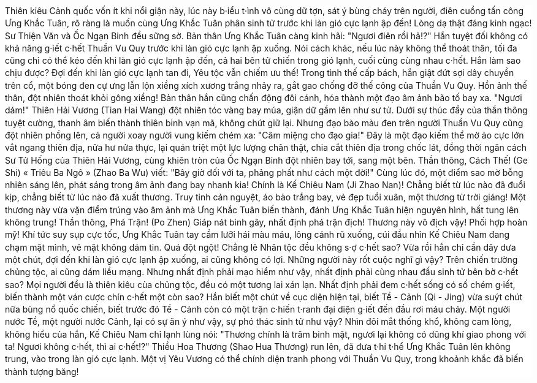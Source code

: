 Thiên kiêu Cảnh quốc vốn ít khi nổi giận này, lúc này b·iểu t·ình vô cùng dữ tợn, sát ý bùng cháy trên người, điên cuồng tấn công Ưng Khắc Tuân, rõ ràng là muốn cùng Ưng Khắc Tuân phân sinh tử trước khi làn gió cực lạnh ập đến!
Lòng dạ thật đáng kinh ngạc!
Sư Thiện Văn và Ốc Ngạn Binh đều sững sờ.
Bản thân Ưng Khắc Tuân càng kinh hãi: "Ngươi điên rồi hả!?"
Hắn tuyệt đối không có khả năng g·iết c·hết Thuần Vu Quy trước khi làn gió cực lạnh ập xuống. Nói cách khác, nếu lúc này không thể thoát thân, tối đa cũng chỉ có thể kéo đến khi làn gió cực lạnh ập đến, cả hai bên tử chiến trong gió lạnh, cuối cùng cùng nhau c·hết.
Hắn làm sao chịu được?
Đợi đến khi làn gió cực lạnh tan đi, Yêu tộc vẫn chiếm ưu thế!
Trong tình thế cấp bách, hắn giật đứt sợi dây chuyền trên cổ, một bóng đen cự ưng lẫn lộn xiềng xích xương trắng nhảy ra, gắt gao chống đỡ thế công của Thuần Vu Quy.
Hồn ảnh thế thân, đột nhiên thoát khỏi gông xiềng!
Bản thân hắn cũng chấn động đôi cánh, hóa thành một đạo âm ảnh bão tố bay xa.
"Ngươi dám!"
Thiên Hải Vương (Tian Hai Wang) đột nhiên tóc vàng bay múa, giận dữ gầm lên như sư tử. Dưới sự thúc đẩy của thần thông tuyệt cường, thanh âm biến thành thiên binh vạn mã, không chút giữ lại.
Nhưng đạo bào màu đen trên người Thuần Vu Quy cũng đột nhiên phồng lên, cả người xoay người vung kiếm chém xa: "Câm miệng cho đạo gia!"
Đây là một đạo kiếm thể mờ ảo cực lớn vắt ngang thiên địa, nửa hư nửa thực, lại quán triệt một lực lượng chân thật, chia cắt thiên địa trong chốc lát, đồng thời ngăn cách Sư Tử Hống của Thiên Hải Vương, cùng khiên tròn của Ốc Ngạn Binh đột nhiên bay tới, sang một bên.
Thần thông, Cách Thế! (Ge Shi)
« Triêu Ba Ngô » (Zhao Ba Wu) viết: "Bây giờ đối với ta, phảng phất như cách một đời!"
Cùng lúc đó, một điểm sao mờ bỗng nhiên sáng lên, phát sáng trong âm ảnh đang bay nhanh kia!
Chính là Kế Chiêu Nam (Ji Zhao Nan)!
Chẳng biết từ lúc nào đã đuổi kịp, chẳng biết từ lúc nào đã xuất thương.
Truy tinh cản nguyệt, áo bào trắng bay, vẻ đẹp tuổi xuân, một thương từ trời giáng!
Một thương này vừa vặn điểm trúng vào âm ảnh mà Ưng Khắc Tuân biến thành, đánh Ưng Khắc Tuân hiện nguyên hình, hất tung lên không trung!
Thần thông, Phá Trận! (Po Zhen)
Giáp nát binh gãy, nhất định phá trận địch!
Thương này vô địch vậy!
Phối hợp hoàn mỹ!
Khí tức suy sụp cực tốc, Ưng Khắc Tuân tay cầm lưỡi hái màu máu, lông cánh rũ xuống, cúi đầu nhìn Kế Chiêu Nam đang chạm mặt mình, vẻ mặt không dám tin.
Quá đột ngột!
Chẳng lẽ Nhân tộc đều không s·ợ c·hết sao? Vừa rồi hắn chỉ cần dây dưa một chút, đợi đến khi làn gió cực lạnh ập xuống, ai cũng không có lợi.
Những người này rốt cuộc nghĩ gì vậy?
Trên chiến trường chủng tộc, ai cũng dám liều mạng.
Nhưng nhất định phải mạo hiểm như vậy, nhất định phải cùng nhau đấu sinh tử bên bờ c·hết sao?
Mọi người đều là thiên kiêu của chủng tộc, đều có một tương lai xán lạn.
Nhất định phải đem c·hết sống có số chém g·iết, biến thành một ván cược chín c·hết một còn sao?
Hắn biết một chút về cục diện hiện tại, biết Tề - Cảnh (Qi - Jing) vừa suýt chút nữa bùng nổ quốc chiến, biết trước đó Tề - Cảnh còn có một trận c·hiến t·ranh đại diện g·iết đến đầu rơi máu chảy.
Một người nước Tề, một người nước Cảnh, lại có sự ăn ý như vậy, sự phó thác sinh tử như vậy?
Nhìn đôi mắt thống khổ, không cam lòng, không hiểu của hắn, Kế Chiêu Nam chỉ lạnh lùng nói: "Thương chính là trăm binh mật, ngươi lại không có dũng khí giao phong với ta! Ngươi không c·hết, thì ai c·hết!?"
Thiều Hoa Thương (Shao Hua Thương) run lên, đã đưa t·hi t·hể Ưng Khắc Tuân lên không trung, vào trong làn gió cực lạnh.
Một vị Yêu Vương có thể chính diện tranh phong với Thuần Vu Quy, trong khoảnh khắc đã biến thành tượng băng!